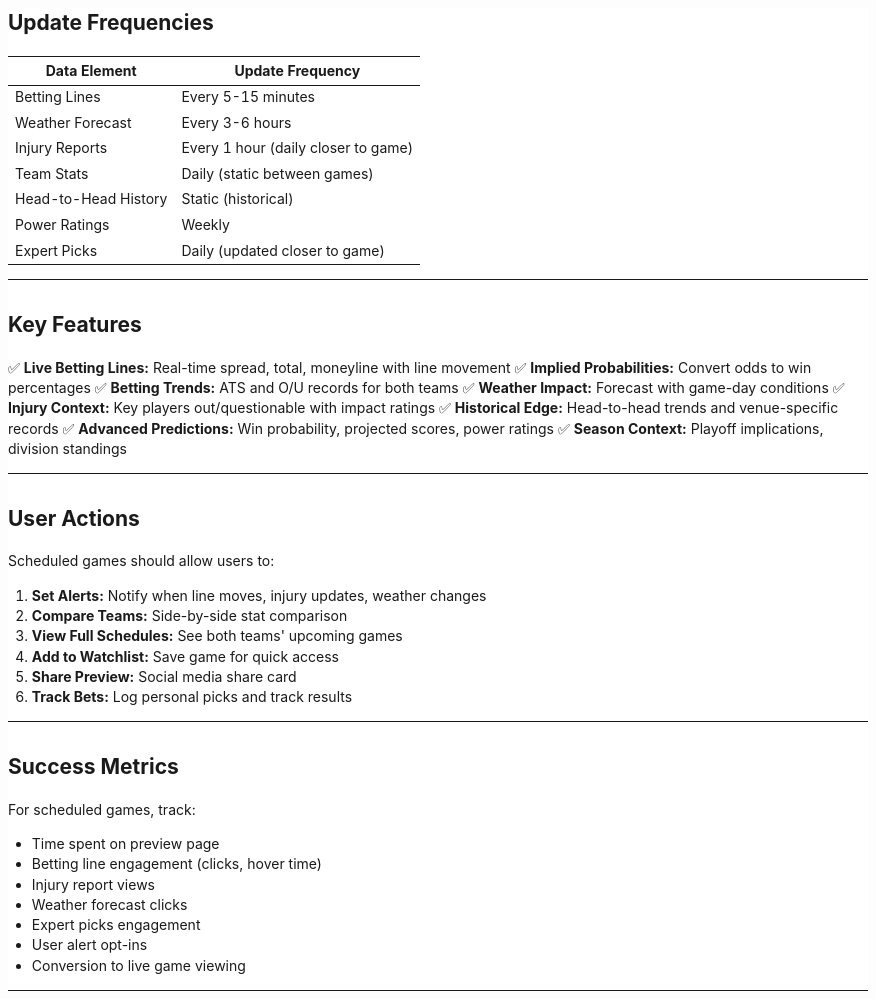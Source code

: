 ## Update Frequencies

| Data Element | Update Frequency |
|--------------|------------------|
| Betting Lines | Every 5-15 minutes |
| Weather Forecast | Every 3-6 hours |
| Injury Reports | Every 1 hour (daily closer to game) |
| Team Stats | Daily (static between games) |
| Head-to-Head History | Static (historical) |
| Power Ratings | Weekly |
| Expert Picks | Daily (updated closer to game) |

---

## Key Features

✅ **Live Betting Lines:** Real-time spread, total, moneyline with line movement
✅ **Implied Probabilities:** Convert odds to win percentages
✅ **Betting Trends:** ATS and O/U records for both teams
✅ **Weather Impact:** Forecast with game-day conditions
✅ **Injury Context:** Key players out/questionable with impact ratings
✅ **Historical Edge:** Head-to-head trends and venue-specific records
✅ **Advanced Predictions:** Win probability, projected scores, power ratings
✅ **Season Context:** Playoff implications, division standings

---

## User Actions

Scheduled games should allow users to:
1. **Set Alerts:** Notify when line moves, injury updates, weather changes
2. **Compare Teams:** Side-by-side stat comparison
3. **View Full Schedules:** See both teams' upcoming games
4. **Add to Watchlist:** Save game for quick access
5. **Share Preview:** Social media share card
6. **Track Bets:** Log personal picks and track results

---

## Success Metrics

For scheduled games, track:
- Time spent on preview page
- Betting line engagement (clicks, hover time)
- Injury report views
- Weather forecast clicks
- Expert picks engagement
- User alert opt-ins
- Conversion to live game viewing

---
